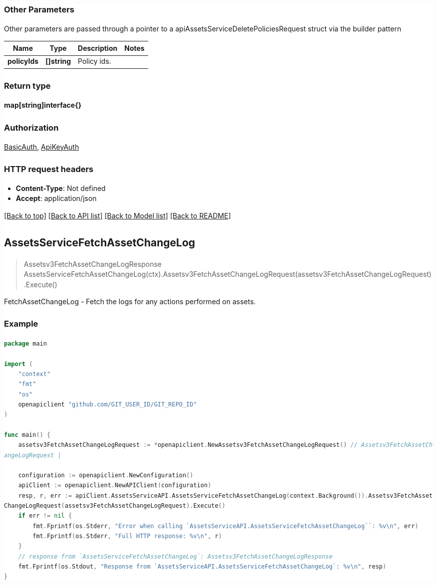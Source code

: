 

### Other Parameters

Other parameters are passed through a pointer to a apiAssetsServiceDeletePoliciesRequest struct via the builder pattern


Name | Type | Description  | Notes
------------- | ------------- | ------------- | -------------
 **policyIds** | **[]string** | Policy ids. | 

### Return type

**map[string]interface{}**

### Authorization

[BasicAuth](../README.md#BasicAuth), [ApiKeyAuth](../README.md#ApiKeyAuth)

### HTTP request headers

- **Content-Type**: Not defined
- **Accept**: application/json

[[Back to top]](#) [[Back to API list]](../README.md#documentation-for-api-endpoints)
[[Back to Model list]](../README.md#documentation-for-models)
[[Back to README]](../README.md)


## AssetsServiceFetchAssetChangeLog

> Assetsv3FetchAssetChangeLogResponse AssetsServiceFetchAssetChangeLog(ctx).Assetsv3FetchAssetChangeLogRequest(assetsv3FetchAssetChangeLogRequest).Execute()

FetchAssetChangeLog - Fetch the logs for any actions performed on assets.

### Example

```go
package main

import (
	"context"
	"fmt"
	"os"
	openapiclient "github.com/GIT_USER_ID/GIT_REPO_ID"
)

func main() {
	assetsv3FetchAssetChangeLogRequest := *openapiclient.NewAssetsv3FetchAssetChangeLogRequest() // Assetsv3FetchAssetChangeLogRequest | 

	configuration := openapiclient.NewConfiguration()
	apiClient := openapiclient.NewAPIClient(configuration)
	resp, r, err := apiClient.AssetsServiceAPI.AssetsServiceFetchAssetChangeLog(context.Background()).Assetsv3FetchAssetChangeLogRequest(assetsv3FetchAssetChangeLogRequest).Execute()
	if err != nil {
		fmt.Fprintf(os.Stderr, "Error when calling `AssetsServiceAPI.AssetsServiceFetchAssetChangeLog``: %v\n", err)
		fmt.Fprintf(os.Stderr, "Full HTTP response: %v\n", r)
	}
	// response from `AssetsServiceFetchAssetChangeLog`: Assetsv3FetchAssetChangeLogResponse
	fmt.Fprintf(os.Stdout, "Response from `AssetsServiceAPI.AssetsServiceFetchAssetChangeLog`: %v\n", resp)
}
```
